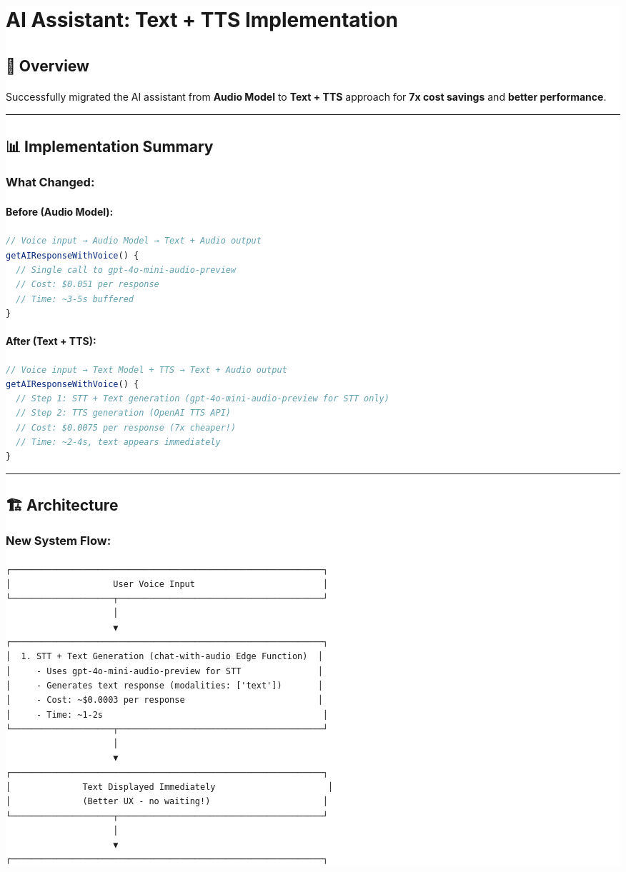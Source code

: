 # AI Assistant: Text + TTS Implementation

## 🎯 Overview

Successfully migrated the AI assistant from **Audio Model** to **Text + TTS** approach for **7x cost savings** and **better performance**.

---

## 📊 Implementation Summary

### **What Changed:**

#### **Before (Audio Model):**
```typescript
// Voice input → Audio Model → Text + Audio output
getAIResponseWithVoice() {
  // Single call to gpt-4o-mini-audio-preview
  // Cost: $0.051 per response
  // Time: ~3-5s buffered
}
```

#### **After (Text + TTS):**
```typescript
// Voice input → Text Model + TTS → Text + Audio output
getAIResponseWithVoice() {
  // Step 1: STT + Text generation (gpt-4o-mini-audio-preview for STT only)
  // Step 2: TTS generation (OpenAI TTS API)
  // Cost: $0.0075 per response (7x cheaper!)
  // Time: ~2-4s, text appears immediately
}
```

---

## 🏗️ Architecture

### **New System Flow:**

```
┌─────────────────────────────────────────────────────────────┐
│                    User Voice Input                         │
└────────────────────┬────────────────────────────────────────┘
                     │
                     ▼
┌─────────────────────────────────────────────────────────────┐
│  1. STT + Text Generation (chat-with-audio Edge Function)  │
│     - Uses gpt-4o-mini-audio-preview for STT               │
│     - Generates text response (modalities: ['text'])       │
│     - Cost: ~$0.0003 per response                          │
│     - Time: ~1-2s                                           │
└────────────────────┬────────────────────────────────────────┘
                     │
                     ▼
┌─────────────────────────────────────────────────────────────┐
│              Text Displayed Immediately                      │
│              (Better UX - no waiting!)                      │
└────────────────────┬────────────────────────────────────────┘
                     │
                     ▼
┌─────────────────────────────────────────────────────────────┐
```